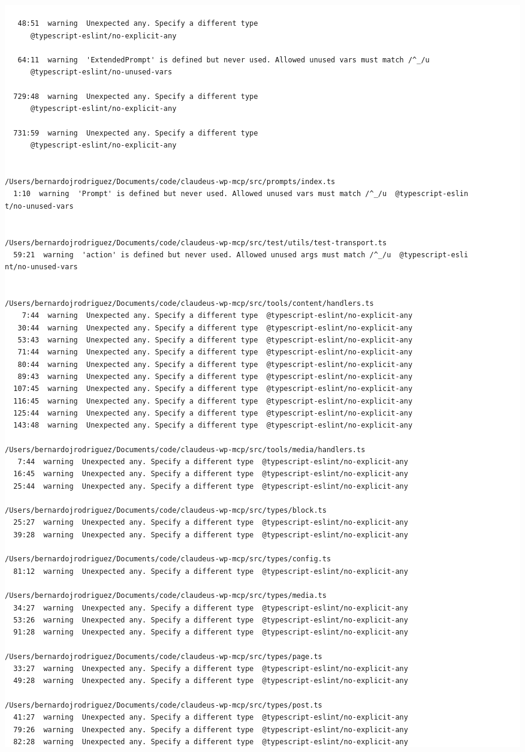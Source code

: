 ```

   48:51  warning  Unexpected any. Specify a different type
      @typescript-eslint/no-explicit-any

   64:11  warning  'ExtendedPrompt' is defined but never used. Allowed unused vars must match /^_/u
      @typescript-eslint/no-unused-vars

  729:48  warning  Unexpected any. Specify a different type
      @typescript-eslint/no-explicit-any

  731:59  warning  Unexpected any. Specify a different type
      @typescript-eslint/no-explicit-any


/Users/bernardojrodriguez/Documents/code/claudeus-wp-mcp/src/prompts/index.ts
  1:10  warning  'Prompt' is defined but never used. Allowed unused vars must match /^_/u  @typescript-eslin
t/no-unused-vars


/Users/bernardojrodriguez/Documents/code/claudeus-wp-mcp/src/test/utils/test-transport.ts
  59:21  warning  'action' is defined but never used. Allowed unused args must match /^_/u  @typescript-esli
nt/no-unused-vars


/Users/bernardojrodriguez/Documents/code/claudeus-wp-mcp/src/tools/content/handlers.ts
    7:44  warning  Unexpected any. Specify a different type  @typescript-eslint/no-explicit-any
   30:44  warning  Unexpected any. Specify a different type  @typescript-eslint/no-explicit-any
   53:43  warning  Unexpected any. Specify a different type  @typescript-eslint/no-explicit-any
   71:44  warning  Unexpected any. Specify a different type  @typescript-eslint/no-explicit-any
   80:44  warning  Unexpected any. Specify a different type  @typescript-eslint/no-explicit-any
   89:43  warning  Unexpected any. Specify a different type  @typescript-eslint/no-explicit-any
  107:45  warning  Unexpected any. Specify a different type  @typescript-eslint/no-explicit-any
  116:45  warning  Unexpected any. Specify a different type  @typescript-eslint/no-explicit-any
  125:44  warning  Unexpected any. Specify a different type  @typescript-eslint/no-explicit-any
  143:48  warning  Unexpected any. Specify a different type  @typescript-eslint/no-explicit-any

/Users/bernardojrodriguez/Documents/code/claudeus-wp-mcp/src/tools/media/handlers.ts
   7:44  warning  Unexpected any. Specify a different type  @typescript-eslint/no-explicit-any
  16:45  warning  Unexpected any. Specify a different type  @typescript-eslint/no-explicit-any
  25:44  warning  Unexpected any. Specify a different type  @typescript-eslint/no-explicit-any

/Users/bernardojrodriguez/Documents/code/claudeus-wp-mcp/src/types/block.ts
  25:27  warning  Unexpected any. Specify a different type  @typescript-eslint/no-explicit-any
  39:28  warning  Unexpected any. Specify a different type  @typescript-eslint/no-explicit-any

/Users/bernardojrodriguez/Documents/code/claudeus-wp-mcp/src/types/config.ts
  81:12  warning  Unexpected any. Specify a different type  @typescript-eslint/no-explicit-any

/Users/bernardojrodriguez/Documents/code/claudeus-wp-mcp/src/types/media.ts
  34:27  warning  Unexpected any. Specify a different type  @typescript-eslint/no-explicit-any
  53:26  warning  Unexpected any. Specify a different type  @typescript-eslint/no-explicit-any
  91:28  warning  Unexpected any. Specify a different type  @typescript-eslint/no-explicit-any

/Users/bernardojrodriguez/Documents/code/claudeus-wp-mcp/src/types/page.ts
  33:27  warning  Unexpected any. Specify a different type  @typescript-eslint/no-explicit-any
  49:28  warning  Unexpected any. Specify a different type  @typescript-eslint/no-explicit-any

/Users/bernardojrodriguez/Documents/code/claudeus-wp-mcp/src/types/post.ts
  41:27  warning  Unexpected any. Specify a different type  @typescript-eslint/no-explicit-any
  79:26  warning  Unexpected any. Specify a different type  @typescript-eslint/no-explicit-any
  82:28  warning  Unexpected any. Specify a different type  @typescript-eslint/no-explicit-any
```